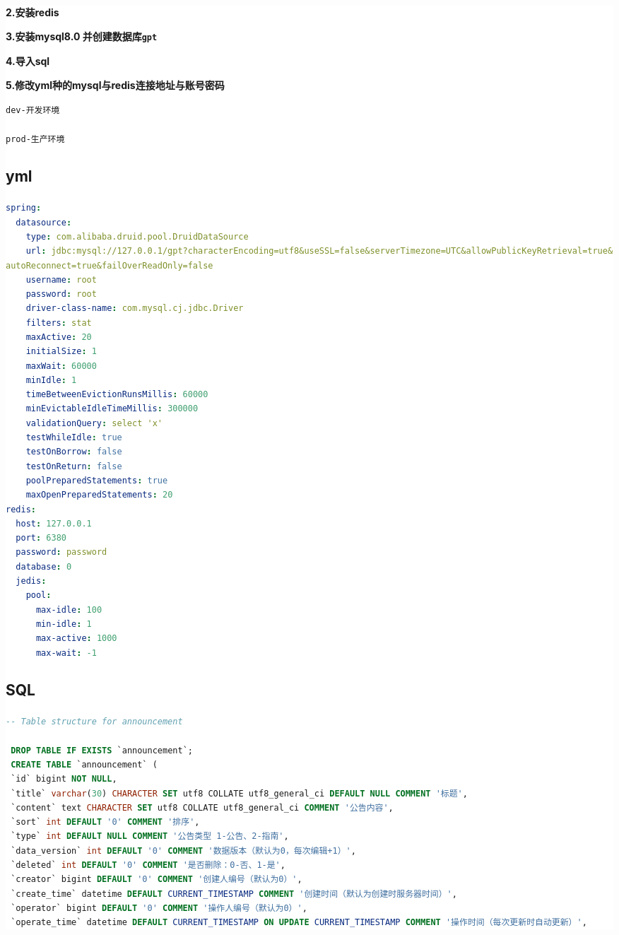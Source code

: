 **2.安装redis**  

**3.安装mysql8.0 并创建数据库`gpt`**  

**4.导入sql**  

**5.修改yml种的mysql与redis连接地址与账号密码**  

    dev-开发环境  
    
    prod-生产环境  
## yml
```yml
spring:
  datasource:
    type: com.alibaba.druid.pool.DruidDataSource
    url: jdbc:mysql://127.0.0.1/gpt?characterEncoding=utf8&useSSL=false&serverTimezone=UTC&allowPublicKeyRetrieval=true&autoReconnect=true&failOverReadOnly=false
    username: root
    password: root
    driver-class-name: com.mysql.cj.jdbc.Driver
    filters: stat
    maxActive: 20
    initialSize: 1
    maxWait: 60000
    minIdle: 1
    timeBetweenEvictionRunsMillis: 60000
    minEvictableIdleTimeMillis: 300000
    validationQuery: select 'x'
    testWhileIdle: true
    testOnBorrow: false
    testOnReturn: false
    poolPreparedStatements: true
    maxOpenPreparedStatements: 20
redis:
  host: 127.0.0.1
  port: 6380
  password: password
  database: 0
  jedis:
    pool:
      max-idle: 100
      min-idle: 1
      max-active: 1000
      max-wait: -1  
```          
## SQL
 ```sql
 -- Table structure for announcement  
 
  DROP TABLE IF EXISTS `announcement`;  
  CREATE TABLE `announcement` (
  `id` bigint NOT NULL,
  `title` varchar(30) CHARACTER SET utf8 COLLATE utf8_general_ci DEFAULT NULL COMMENT '标题',
  `content` text CHARACTER SET utf8 COLLATE utf8_general_ci COMMENT '公告内容',
  `sort` int DEFAULT '0' COMMENT '排序',
  `type` int DEFAULT NULL COMMENT '公告类型 1-公告、2-指南',
  `data_version` int DEFAULT '0' COMMENT '数据版本（默认为0，每次编辑+1）',
  `deleted` int DEFAULT '0' COMMENT '是否删除：0-否、1-是',
  `creator` bigint DEFAULT '0' COMMENT '创建人编号（默认为0）',
  `create_time` datetime DEFAULT CURRENT_TIMESTAMP COMMENT '创建时间（默认为创建时服务器时间）',
  `operator` bigint DEFAULT '0' COMMENT '操作人编号（默认为0）',
  `operate_time` datetime DEFAULT CURRENT_TIMESTAMP ON UPDATE CURRENT_TIMESTAMP COMMENT '操作时间（每次更新时自动更新）',
 ```